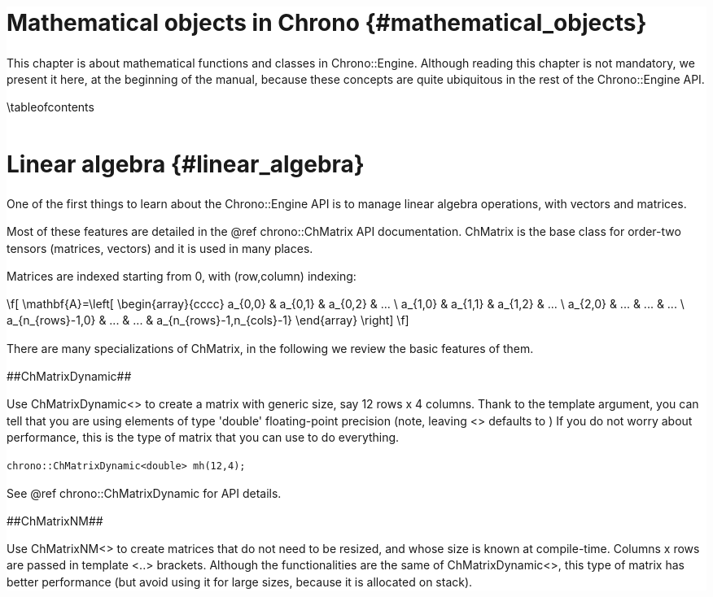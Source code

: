 
Mathematical objects in Chrono        {#mathematical_objects}
==============================

This chapter is about mathematical functions and classes in 
Chrono::Engine. Although reading this chapter is not mandatory, 
we present it here, at the beginning of the manual, because these 
concepts are quite ubiquitous in the rest of the Chrono::Engine API. 

\tableofcontents



# Linear algebra   {#linear_algebra}

One of the first things to learn about the Chrono::Engine API 
is to manage linear algebra operations, with vectors and matrices.

Most of these features are detailed in the @ref chrono::ChMatrix API documentation. 
ChMatrix is the base class for order-two tensors (matrices, vectors) 
and it is used in many places.

Matrices are indexed starting from 0, with (row,column) indexing:

\f[
\mathbf{A}=\left[
\begin{array}{cccc}
a_{0,0} & a_{0,1} & a_{0,2} & ... \\
a_{1,0} & a_{1,1} & a_{1,2} & ... \\
a_{2,0} & ... & ... & ... \\
a_{n_{rows}-1,0} & ... & ... & a_{n_{rows}-1,n_{cols}-1} 
\end{array}
\right]
\f]

There are many specializations of ChMatrix, in the following we review the basic features of them.


##ChMatrixDynamic##

Use ChMatrixDynamic<> to create a matrix with generic size, say 12 rows x 4 columns. Thank to the template argument, you can tell that you are using elements of
type 'double' floating-point precision (note, leaving <> defaults to <double> )
If you do not worry about performance, this is the type of matrix that you can use to do everything.

~~~{.cpp}
chrono::ChMatrixDynamic<double> mh(12,4);
~~~

See @ref chrono::ChMatrixDynamic for API details.

##ChMatrixNM##

Use ChMatrixNM<> to create matrices that do not need to be resized, and whose size is known at compile-time. Columns x rows are passed in template <..> brackets. Although the functionalities are the same of ChMatrixDynamic<>, this type of matrix has better performance (but avoid using it for large sizes, because it is allocated on stack).
